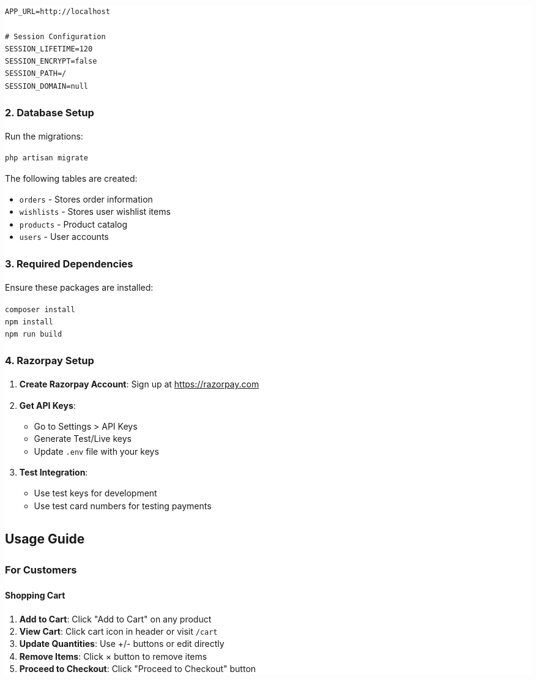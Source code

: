 ```env
APP_URL=http://localhost

# Session Configuration
SESSION_LIFETIME=120
SESSION_ENCRYPT=false
SESSION_PATH=/
SESSION_DOMAIN=null
```

### 2. Database Setup

Run the migrations:
```bash
php artisan migrate
```

The following tables are created:
- `orders` - Stores order information
- `wishlists` - Stores user wishlist items
- `products` - Product catalog
- `users` - User accounts

### 3. Required Dependencies

Ensure these packages are installed:
```bash
composer install
npm install
npm run build
```

### 4. Razorpay Setup

1. **Create Razorpay Account**: Sign up at https://razorpay.com
2. **Get API Keys**: 
   - Go to Settings > API Keys
   - Generate Test/Live keys
   - Update `.env` file with your keys

3. **Test Integration**:
   - Use test keys for development
   - Use test card numbers for testing payments

## Usage Guide

### For Customers

#### Shopping Cart
1. **Add to Cart**: Click "Add to Cart" on any product
2. **View Cart**: Click cart icon in header or visit `/cart`
3. **Update Quantities**: Use +/- buttons or edit directly
4. **Remove Items**: Click × button to remove items
5. **Proceed to Checkout**: Click "Proceed to Checkout" button
